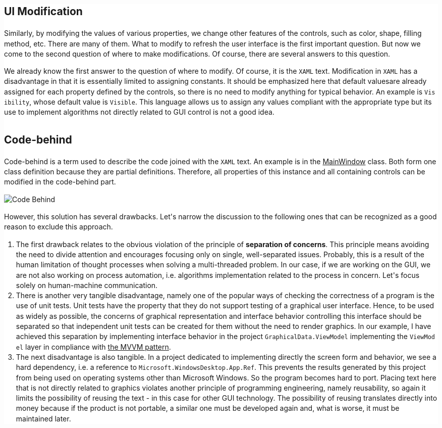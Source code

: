 ## UI Modification

Similarly, by modifying the values ​​of various properties, we change other features of the controls, such as color, shape, filling method, etc. There are many of them. What to modify to refresh the user interface is the first important question. But now we come to the second question of where to make modifications. Of course, there are several answers to this question.

We already know the first answer to the question of where to modify. Of course, it is the `XAML` text. Modification in `XAML` has a disadvantage in that it is essentially limited to assigning constants. It should be emphasized here that default values ​​are already assigned for each property defined by the controls, so there is no need to modify anything for typical behavior. An example is `Visibility`, whose default value is `Visible`. This language allows us to assign any values compliant with the appropriate type but its use to implement algorithms not directly related to GUI control is not a good idea.

## Code-behind

Code-behind is a term used to describe the code joined with the `XAML` text. An example is in the [MainWindow][MainWindow] class. Both form one class definition because they are partial definitions. Therefore, all properties of this instance and all containing controls can be modified in the code-behind part.

![Code Behind](.Media/CodeBehind.gif)

However, this solution has several drawbacks. Let's narrow the discussion to the following ones that can be recognized as a good reason to exclude this approach.

1. The first drawback relates to the obvious violation of the principle of **separation of concerns**. This principle means avoiding the need to divide attention and encourages focusing only on single, well-separated issues. Probably,  this is a result of the human limitation of thought processes when solving a multi-threaded problem. In our case, if we are working on the GUI, we are not also working on process automation, i.e. algorithms implementation related to the process in concern. Let's focus solely on human-machine communication.
2. There is another very tangible disadvantage, namely one of the popular ways of checking the correctness of a program is the use of unit tests. Unit tests have the property that they do not support testing of a graphical user interface. Hence, to be used as widely as possible, the concerns of graphical representation and interface behavior controlling this interface should be separated so that independent unit tests can be created for them without the need to render graphics. In our example, I have achieved this separation by implementing interface behavior in the project `GraphicalData.ViewModel` implementing the `ViewModel` layer in compliance with [the MVVM pattern][mvvm-layered-architecture].
3. The next disadvantage is also tangible. In a project dedicated to implementing directly the screen form and behavior, we see a hard dependency, i.e. a reference to `Microsoft.WindowsDesktop.App.Ref`. This prevents the results generated by this project from being used on operating systems other than Microsoft Windows. So the program becomes hard to port. Placing text here that is not directly related to graphics violates another principle of programming engineering, namely reusability, so again it limits the possibility of reusing the text - in this case for other GUI technology. The possibility of reusing translates directly into money because if the product is not portable, a similar one must be developed again and, what is worse, it must be maintained later.


[XAML]: https://learn.microsoft.com/dotnet/desktop/wpf/xaml
[WPF]:  https://learn.microsoft.com/dotnet/desktop/wpf/overview/
[Show]:         https://learn.microsoft.com/dotnet/api/system.windows.window.show
[Control]:      https://learn.microsoft.com/dotnet/api/system.windows.controls.control
[Visibility]:   https://learn.microsoft.com/dotnet/api/system.windows.uielement.visibility
[IsEnabled]:    https://learn.microsoft.com/dotnet/api/system.windows.uielement.isenabled
[IntelliSense]: https://learn.microsoft.com/visualstudio/ide/using-intellisense
[MainWindow]:       GraphicalData.View/MainWindow.xaml#L1-L46
[OnInitialized]:    GraphicalData.View/MainWindow.xaml.cs#L27-L33
[mvvm-layered-architecture]: README.MVVM.md#mvvm-layered-architecture
[Benefits]:                  README.MVVM.md#layered-architecture-benefits